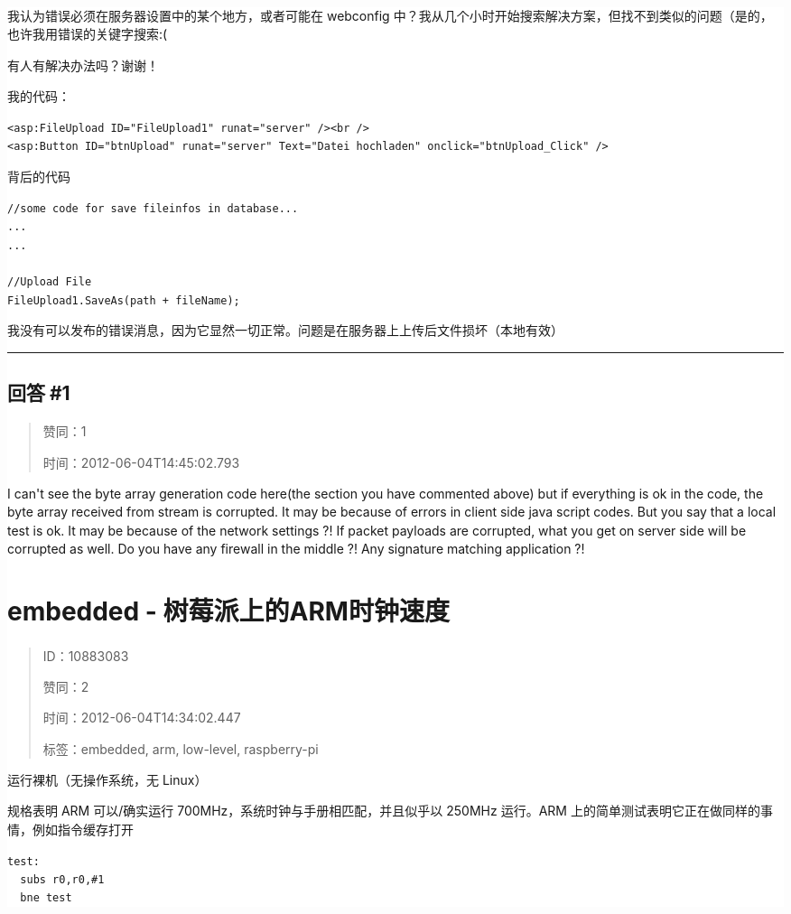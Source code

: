 我认为错误必须在服务器设置中的某个地方，或者可能在 webconfig 中？我从几个小时开始搜索解决方案，但找不到类似的问题（是的，也许我用错误的关键字搜索:(

有人有解决办法吗？谢谢！

我的代码：

```
<asp:FileUpload ID="FileUpload1" runat="server" /><br />
<asp:Button ID="btnUpload" runat="server" Text="Datei hochladen" onclick="btnUpload_Click" /> 
```

背后的代码

```
//some code for save fileinfos in database...
...
...

//Upload File
FileUpload1.SaveAs(path + fileName); 
```

我没有可以发布的错误消息，因为它显然一切正常。问题是在服务器上上传后文件损坏（本地有效）

* * *

## 回答 #1

> 赞同：1
> 
> 时间：2012-06-04T14:45:02.793

I can't see the byte array generation code here(the section you have commented above) but if everything is ok in the code, the byte array received from stream is corrupted. It may be because of errors in client side java script codes. But you say that a local test is ok. It may be because of the network settings ?! If packet payloads are corrupted, what you get on server side will be corrupted as well. Do you have any firewall in the middle ?! Any signature matching application ?!

# embedded - 树莓派上的ARM时钟速度

> ID：10883083
> 
> 赞同：2
> 
> 时间：2012-06-04T14:34:02.447
> 
> 标签：embedded, arm, low-level, raspberry-pi

运行裸机（无操作系统，无 Linux）

规格表明 ARM 可以/确实运行 700MHz，系统时钟与手册相匹配，并且似乎以 250MHz 运行。ARM 上的简单测试表明它正在做同样的事情，例如指令缓存打开

```
test:
  subs r0,r0,#1
  bne test 
```
